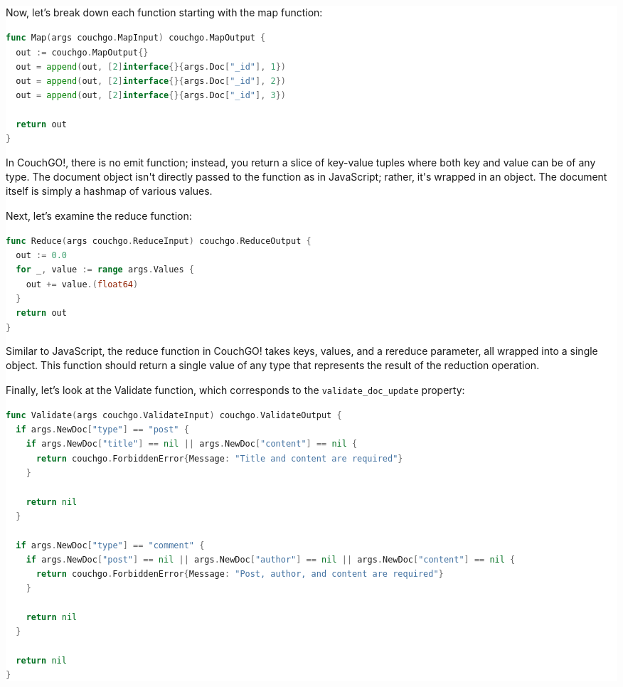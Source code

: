 Now, let’s break down each function starting with the map function:

```go
func Map(args couchgo.MapInput) couchgo.MapOutput {
  out := couchgo.MapOutput{}
  out = append(out, [2]interface{}{args.Doc["_id"], 1})
  out = append(out, [2]interface{}{args.Doc["_id"], 2})
  out = append(out, [2]interface{}{args.Doc["_id"], 3})

  return out
}
```

In CouchGO!, there is no emit function; instead, you return a slice of key-value tuples where both key and value can be of any type. The document object isn't directly passed to the function as in JavaScript; rather, it's wrapped in an object. The document itself is simply a hashmap of various values.

Next, let’s examine the reduce function:

```go
func Reduce(args couchgo.ReduceInput) couchgo.ReduceOutput {
  out := 0.0
  for _, value := range args.Values {
    out += value.(float64)
  }
  return out
}
```

Similar to JavaScript, the reduce function in CouchGO! takes keys, values, and a rereduce parameter, all wrapped into a single object. This function should return a single value of any type that represents the result of the reduction operation.

Finally, let’s look at the Validate function, which corresponds to the `validate_doc_update` property:

```go
func Validate(args couchgo.ValidateInput) couchgo.ValidateOutput {
  if args.NewDoc["type"] == "post" {
    if args.NewDoc["title"] == nil || args.NewDoc["content"] == nil {
      return couchgo.ForbiddenError{Message: "Title and content are required"}
    }

    return nil
  }

  if args.NewDoc["type"] == "comment" {
    if args.NewDoc["post"] == nil || args.NewDoc["author"] == nil || args.NewDoc["content"] == nil {
      return couchgo.ForbiddenError{Message: "Post, author, and content are required"}
    }

    return nil
  }

  return nil
}
```
